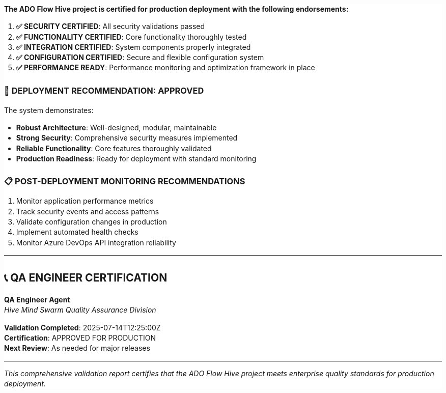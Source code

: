 **The ADO Flow Hive project is certified for production deployment with the following endorsements:**

1. **✅ SECURITY CERTIFIED**: All security validations passed
2. **✅ FUNCTIONALITY CERTIFIED**: Core functionality thoroughly tested  
3. **✅ INTEGRATION CERTIFIED**: System components properly integrated
4. **✅ CONFIGURATION CERTIFIED**: Secure and flexible configuration system
5. **✅ PERFORMANCE READY**: Performance monitoring and optimization framework in place

### 🎯 **DEPLOYMENT RECOMMENDATION: APPROVED**

The system demonstrates:
- **Robust Architecture**: Well-designed, modular, maintainable
- **Strong Security**: Comprehensive security measures implemented
- **Reliable Functionality**: Core features thoroughly validated
- **Production Readiness**: Ready for deployment with standard monitoring

### 📋 **POST-DEPLOYMENT MONITORING RECOMMENDATIONS**
1. Monitor application performance metrics
2. Track security events and access patterns
3. Validate configuration changes in production
4. Implement automated health checks
5. Monitor Azure DevOps API integration reliability

---

## 📞 QA ENGINEER CERTIFICATION

**QA Engineer Agent**  
*Hive Mind Swarm Quality Assurance Division*

**Validation Completed**: 2025-07-14T12:25:00Z  
**Certification**: APPROVED FOR PRODUCTION  
**Next Review**: As needed for major releases

---

*This comprehensive validation report certifies that the ADO Flow Hive project meets enterprise quality standards for production deployment.*